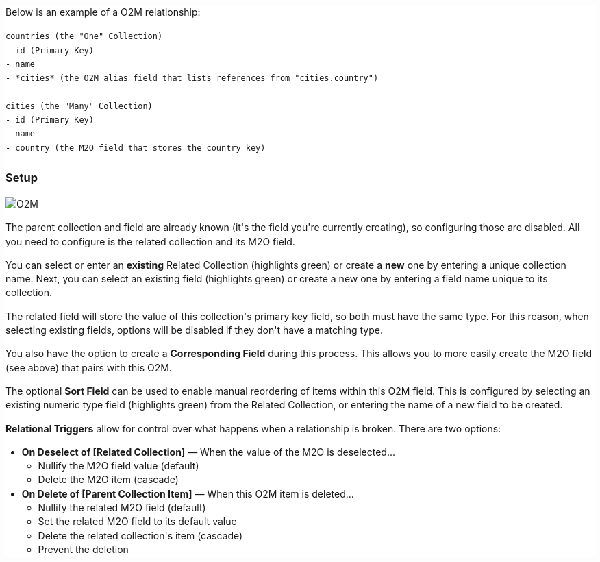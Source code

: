 Below is an example of a O2M relationship:

```
countries (the "One" Collection)
- id (Primary Key)
- name
- *cities* (the O2M alias field that lists references from "cities.country")

cities (the "Many" Collection)
- id (Primary Key)
- name
- country (the M2O field that stores the country key)
```

### Setup

![O2M](https://cdn.directus.io/docs/v9/configuration/data-model/relationships/O2M-20220216A.webp)

The parent collection and field are already known (it's the field you're currently creating), so configuring those are
disabled. All you need to configure is the related collection and its M2O field.

You can select or enter an **existing** Related Collection (highlights green) or create a **new** one by entering a
unique collection name. Next, you can select an existing field (highlights green) or create a new one by entering a
field name unique to its collection.

The related field will store the value of this collection's primary key field, so both must have the same type. For this
reason, when selecting existing fields, options will be disabled if they don't have a matching type.

You also have the option to create a **Corresponding Field** during this process. This allows you to more easily create
the M2O field (see above) that pairs with this O2M.

The optional **Sort Field** can be used to enable manual reordering of items within this O2M field. This is configured
by selecting an existing numeric type field (highlights green) from the Related Collection, or entering the name of a
new field to be created.

**Relational Triggers** allow for control over what happens when a relationship is broken. There are two options:

- **On Deselect of [Related Collection]** — When the value of the M2O is deselected...
  - Nullify the M2O field value (default)
  - Delete the M2O item (cascade)
- **On Delete of [Parent Collection Item]** — When this O2M item is deleted...
  - Nullify the related M2O field (default)
  - Set the related M2O field to its default value
  - Delete the related collection's item (cascade)
  - Prevent the deletion
